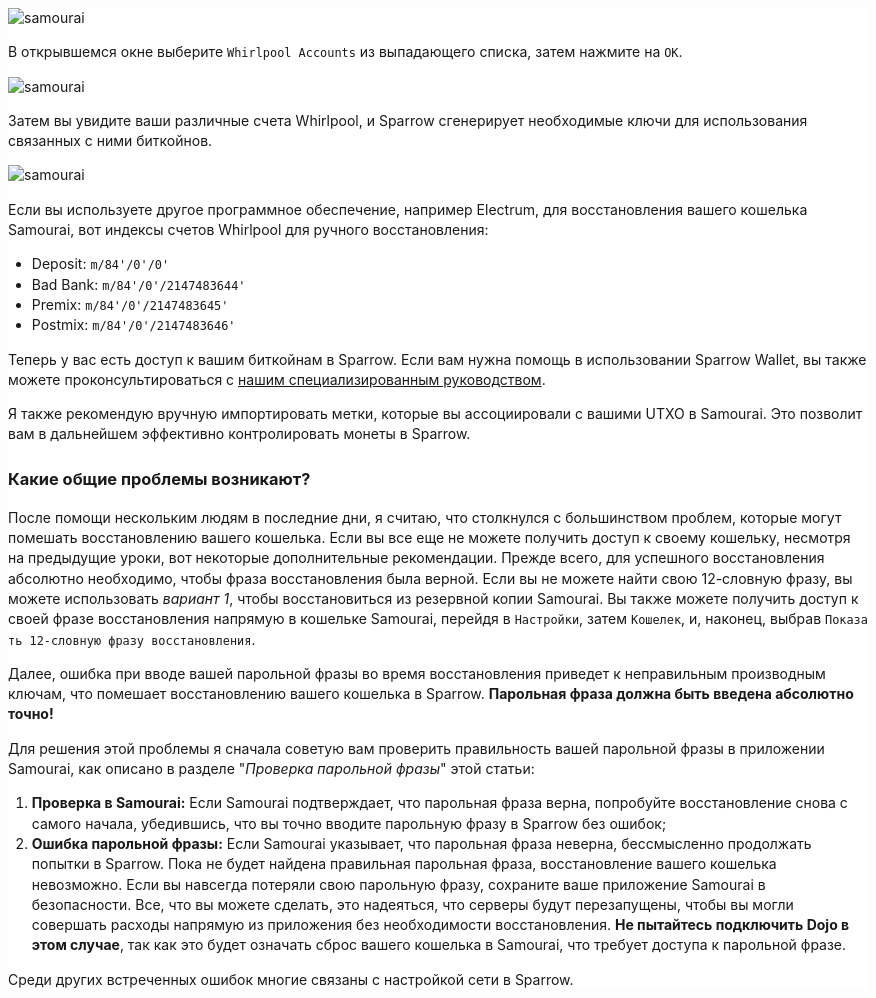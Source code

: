 ![samourai](assets/24.webp)

В открывшемся окне выберите `Whirlpool Accounts` из выпадающего списка, затем нажмите на `OK`.

![samourai](assets/25.webp)

Затем вы увидите ваши различные счета Whirlpool, и Sparrow сгенерирует необходимые ключи для использования связанных с ними биткойнов.

![samourai](assets/26.webp)

Если вы используете другое программное обеспечение, например Electrum, для восстановления вашего кошелька Samourai, вот индексы счетов Whirlpool для ручного восстановления:
- Deposit: `m/84'/0'/0'`
- Bad Bank: `m/84'/0'/2147483644'`
- Premix: `m/84'/0'/2147483645'`
- Postmix: `m/84'/0'/2147483646'`

Теперь у вас есть доступ к вашим биткойнам в Sparrow. Если вам нужна помощь в использовании Sparrow Wallet, вы также можете проконсультироваться с [нашим специализированным руководством](https://planb.network/tutorials/wallet/desktop/sparrow-c674e2ac-d46f-4c82-92a7-7d1b0e262f5d).

Я также рекомендую вручную импортировать метки, которые вы ассоциировали с вашими UTXO в Samourai. Это позволит вам в дальнейшем эффективно контролировать монеты в Sparrow.

### Какие общие проблемы возникают?
После помощи нескольким людям в последние дни, я считаю, что столкнулся с большинством проблем, которые могут помешать восстановлению вашего кошелька. Если вы все еще не можете получить доступ к своему кошельку, несмотря на предыдущие уроки, вот некоторые дополнительные рекомендации. Прежде всего, для успешного восстановления абсолютно необходимо, чтобы фраза восстановления была верной. Если вы не можете найти свою 12-словную фразу, вы можете использовать *вариант 1*, чтобы восстановиться из резервной копии Samourai. Вы также можете получить доступ к своей фразе восстановления напрямую в кошельке Samourai, перейдя в `Настройки`, затем `Кошелек`, и, наконец, выбрав `Показать 12-словную фразу восстановления`.

Далее, ошибка при вводе вашей парольной фразы во время восстановления приведет к неправильным производным ключам, что помешает восстановлению вашего кошелька в Sparrow. **Парольная фраза должна быть введена абсолютно точно!**

Для решения этой проблемы я сначала советую вам проверить правильность вашей парольной фразы в приложении Samourai, как описано в разделе "_Проверка парольной фразы_" этой статьи:
1. **Проверка в Samourai:** Если Samourai подтверждает, что парольная фраза верна, попробуйте восстановление снова с самого начала, убедившись, что вы точно вводите парольную фразу в Sparrow без ошибок;
2. **Ошибка парольной фразы:** Если Samourai указывает, что парольная фраза неверна, бессмысленно продолжать попытки в Sparrow. Пока не будет найдена правильная парольная фраза, восстановление вашего кошелька невозможно. Если вы навсегда потеряли свою парольную фразу, сохраните ваше приложение Samourai в безопасности. Все, что вы можете сделать, это надеяться, что серверы будут перезапущены, чтобы вы могли совершать расходы напрямую из приложения без необходимости восстановления. **Не пытайтесь подключить Dojo в этом случае**, так как это будет означать сброс вашего кошелька в Samourai, что требует доступа к парольной фразе.

Среди других встреченных ошибок многие связаны с настройкой сети в Sparrow.
